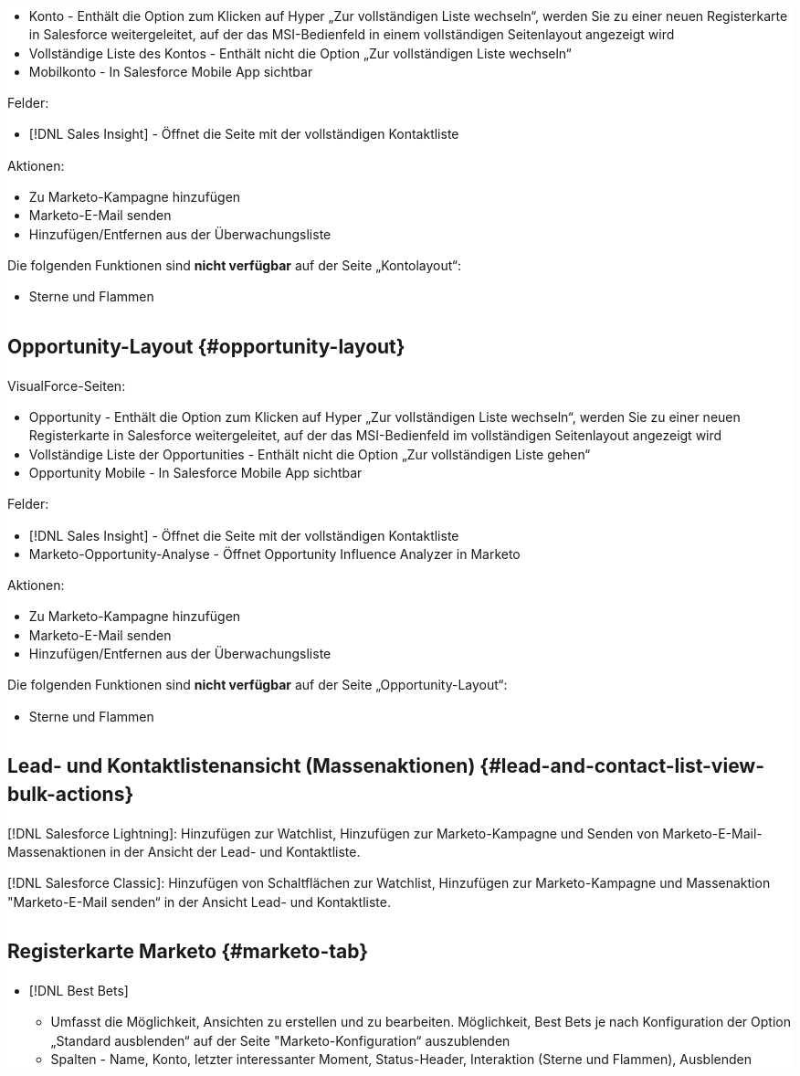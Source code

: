 * Konto - Enthält die Option zum Klicken auf Hyper „Zur vollständigen Liste wechseln“, werden Sie zu einer neuen Registerkarte in Salesforce weitergeleitet, auf der das MSI-Bedienfeld in einem vollständigen Seitenlayout angezeigt wird
* Vollständige Liste des Kontos - Enthält nicht die Option „Zur vollständigen Liste wechseln“
* Mobilkonto - In Salesforce Mobile App sichtbar

Felder:

* [!DNL Sales Insight] - Öffnet die Seite mit der vollständigen Kontaktliste

Aktionen:

* Zu Marketo-Kampagne hinzufügen
* Marketo-E-Mail senden
* Hinzufügen/Entfernen aus der Überwachungsliste

Die folgenden Funktionen sind **nicht verfügbar** auf der Seite „Kontolayout“:

* Sterne und Flammen

## Opportunity-Layout {#opportunity-layout}

VisualForce-Seiten:

* Opportunity - Enthält die Option zum Klicken auf Hyper „Zur vollständigen Liste wechseln“, werden Sie zu einer neuen Registerkarte in Salesforce weitergeleitet, auf der das MSI-Bedienfeld im vollständigen Seitenlayout angezeigt wird
* Vollständige Liste der Opportunities - Enthält nicht die Option „Zur vollständigen Liste gehen“
* Opportunity Mobile - In Salesforce Mobile App sichtbar

Felder:

* [!DNL Sales Insight] - Öffnet die Seite mit der vollständigen Kontaktliste
* Marketo-Opportunity-Analyse - Öffnet Opportunity Influence Analyzer in Marketo

Aktionen:

* Zu Marketo-Kampagne hinzufügen
* Marketo-E-Mail senden
* Hinzufügen/Entfernen aus der Überwachungsliste

Die folgenden Funktionen sind **nicht verfügbar** auf der Seite „Opportunity-Layout“:

* Sterne und Flammen

## Lead- und Kontaktlistenansicht (Massenaktionen) {#lead-and-contact-list-view-bulk-actions}

[!DNL Salesforce Lightning]: Hinzufügen zur Watchlist, Hinzufügen zur Marketo-Kampagne und Senden von Marketo-E-Mail-Massenaktionen in der Ansicht der Lead- und Kontaktliste.

[!DNL Salesforce Classic]: Hinzufügen von Schaltflächen zur Watchlist, Hinzufügen zur Marketo-Kampagne und Massenaktion &quot;Marketo-E-Mail senden“ in der Ansicht Lead- und Kontaktliste.

## Registerkarte Marketo {#marketo-tab}

* [!DNL Best Bets]

   * Umfasst die Möglichkeit, Ansichten zu erstellen und zu bearbeiten. Möglichkeit, Best Bets je nach Konfiguration der Option „Standard ausblenden“ auf der Seite &quot;Marketo-Konfiguration“ auszublenden
   * Spalten - Name, Konto, letzter interessanter Moment, Status-Header, Interaktion (Sterne und Flammen), Ausblenden
